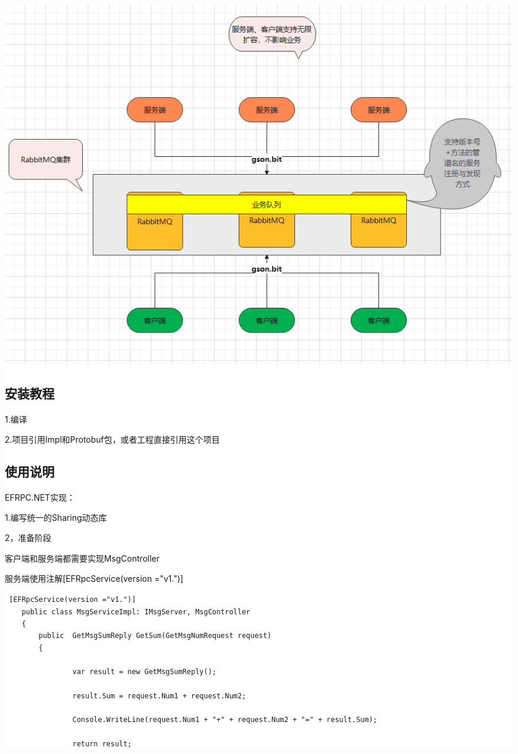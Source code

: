 ![img.png](img.png)

## 安装教程

1.编译


2.项目引用Impl和Protobuf包，或者工程直接引用这个项目

## 使用说明

EFRPC.NET实现：

1.编写统一的Sharing动态库


2，准备阶段

客户端和服务端都需要实现MsgController

服务端使用注解[EFRpcService(version ="v1.")]

```
 [EFRpcService(version ="v1.")]
    public class MsgServiceImpl: IMsgServer, MsgController
    {
        public  GetMsgSumReply GetSum(GetMsgNumRequest request)
        {
          
                var result = new GetMsgSumReply();

                result.Sum = request.Num1 + request.Num2;

                Console.WriteLine(request.Num1 + "+" + request.Num2 + "=" + result.Sum);

                return result;
```